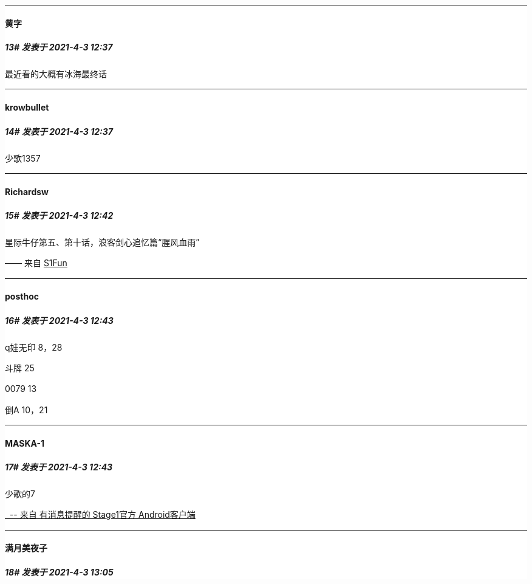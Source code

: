 
-----

####  黄字  
##### 13#       发表于 2021-4-3 12:37


最近看的大概有冰海最终话


-----

####  krowbullet  
##### 14#       发表于 2021-4-3 12:37


少歌1357


-----

####  Richardsw  
##### 15#       发表于 2021-4-3 12:42


星际牛仔第五、第十话，浪客剑心追忆篇“腥风血雨”

—— 来自 [S1Fun](https://s1fun.koalcat.com)


-----

####  posthoc  
##### 16#       发表于 2021-4-3 12:43


q娃无印 8，28

斗牌 25

0079 13

倒A 10，21


-----

####  MASKA-1  
##### 17#       发表于 2021-4-3 12:43


少歌的7

[  -- 来自 有消息提醒的 Stage1官方 Android客户端](https://www.coolapk.com/apk/140634)


-----

####  满月美夜子  
##### 18#       发表于 2021-4-3 13:05
